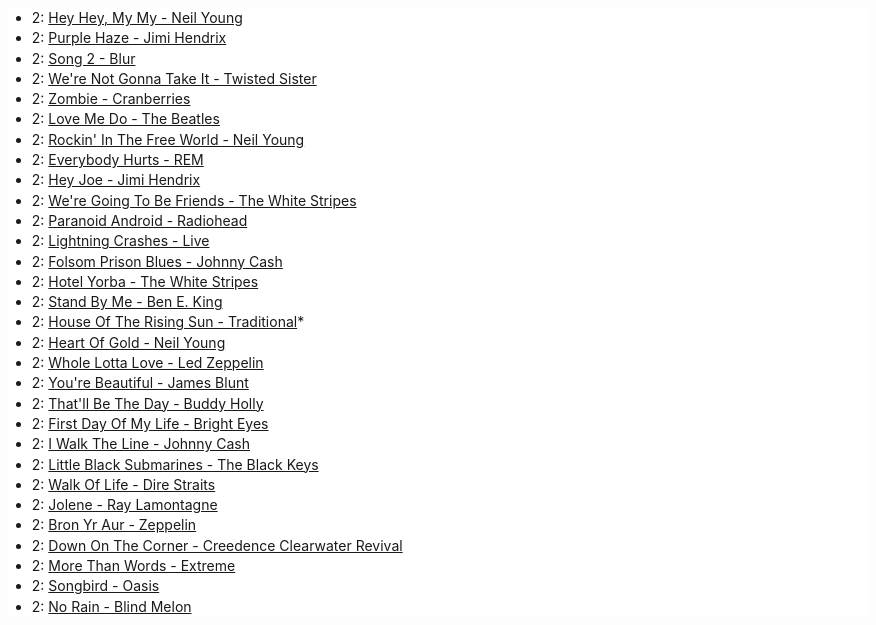 * 2: [Hey Hey, My My - Neil Young](https://www.songsterr.com/a/wa/search?pattern=Hey%20Hey%2C%20My%20My%20%20Neil%20Young%0A)
* 2: [Purple Haze - Jimi Hendrix](https://www.songsterr.com/a/wa/search?pattern=Purple%20Haze%20%20Jimi%20Hendrix%0A)
* 2: [Song 2 - Blur](https://www.songsterr.com/a/wa/search?pattern=Song%202%20%20Blur%0A)
* 2: [We're Not Gonna Take It - Twisted Sister](https://www.songsterr.com/a/wa/search?pattern=We%27re%20Not%20Gonna%20Take%20It%20%20Twisted%20Sister%0A)
* 2: [Zombie - Cranberries](https://www.songsterr.com/a/wa/search?pattern=Zombie%20%20Cranberries%0A)
* 2: [Love Me Do - The Beatles](https://www.songsterr.com/a/wa/search?pattern=Love%20Me%20Do%20%20The%20Beatles%0A)
* 2: [Rockin' In The Free World - Neil Young](https://www.songsterr.com/a/wa/search?pattern=Rockin%27%20In%20The%20Free%20World%20%20Neil%20Young%0A)
* 2: [Everybody Hurts - REM](https://www.songsterr.com/a/wa/search?pattern=Everybody%20Hurts%20%20REM%0A)
* 2: [Hey Joe - Jimi Hendrix](https://www.songsterr.com/a/wa/search?pattern=Hey%20Joe%20%20Jimi%20Hendrix%0A)
* 2: [We're Going To Be Friends - The White Stripes](https://www.songsterr.com/a/wa/search?pattern=We%27re%20Going%20To%20Be%20Friends%20%20The%20White%20Stripes%0A)
* 2: [Paranoid Android - Radiohead](https://www.songsterr.com/a/wa/search?pattern=Paranoid%20Android%20%20Radiohead%0A)
* 2: [Lightning Crashes - Live](https://www.songsterr.com/a/wa/search?pattern=Lightning%20Crashes%20%20Live%0A)
* 2: [Folsom Prison Blues - Johnny Cash](https://www.songsterr.com/a/wa/search?pattern=Folsom%20Prison%20Blues%20%20Johnny%20Cash%0A)
* 2: [Hotel Yorba - The White Stripes](https://www.songsterr.com/a/wa/search?pattern=Hotel%20Yorba%20%20The%20White%20Stripes%0A)
* 2: [Stand By Me - Ben E. King](https://www.songsterr.com/a/wa/search?pattern=Stand%20By%20Me%20%20Ben%20E.%20King%0A)
* 2: [House Of The Rising Sun - Traditional](https://youtu.be/d8t-LTC6U_c)*
* 2: [Heart Of Gold - Neil Young](https://www.songsterr.com/a/wa/search?pattern=Heart%20Of%20Gold%20%20Neil%20Young%0A)
* 2: [Whole Lotta Love - Led Zeppelin](https://www.songsterr.com/a/wa/search?pattern=Whole%20Lotta%20Love%20%20Led%20Zeppelin%0A)
* 2: [You're Beautiful - James Blunt](https://www.songsterr.com/a/wa/search?pattern=You%27re%20Beautiful%20%20James%20Blunt%0A)
* 2: [That'll Be The Day - Buddy Holly](https://www.songsterr.com/a/wa/search?pattern=That%27ll%20Be%20The%20Day%20%20Buddy%20Holly%0A)
* 2: [First Day Of My Life - Bright Eyes](https://www.songsterr.com/a/wa/search?pattern=First%20Day%20Of%20My%20Life%20%20Bright%20Eyes%0A)
* 2: [I Walk The Line - Johnny Cash](https://www.songsterr.com/a/wa/search?pattern=I%20Walk%20The%20Line%20%20Johnny%20Cash%0A)
* 2: [Little Black Submarines - The Black Keys](https://www.songsterr.com/a/wa/search?pattern=Little%20Black%20Submarines%20%20The%20Black%20Keys%0A)
* 2: [Walk Of Life - Dire Straits](https://www.songsterr.com/a/wa/search?pattern=Walk%20Of%20Life%20%20Dire%20Straits%0A)
* 2: [Jolene - Ray Lamontagne](https://www.songsterr.com/a/wa/search?pattern=Jolene%20%20Ray%20Lamontagne%0A)
* 2: [Bron Yr Aur - Zeppelin](https://www.songsterr.com/a/wa/search?pattern=Bron%20Yr%20Aur%20%20Zeppelin%0A)
* 2: [Down On The Corner - Creedence Clearwater Revival](https://www.songsterr.com/a/wa/search?pattern=Down%20On%20The%20Corner%20%20Creedence%20Clearwater%20Revival%0A)
* 2: [More Than Words - Extreme](https://www.songsterr.com/a/wa/search?pattern=More%20Than%20Words%20%20Extreme%0A)
* 2: [Songbird - Oasis](https://www.songsterr.com/a/wa/search?pattern=Songbird%20%20Oasis%0A)
* 2: [No Rain -  Blind Melon](https://www.songsterr.com/a/wa/search?pattern=No%20Rain%20%20%20Blind%20Melon%0A)
